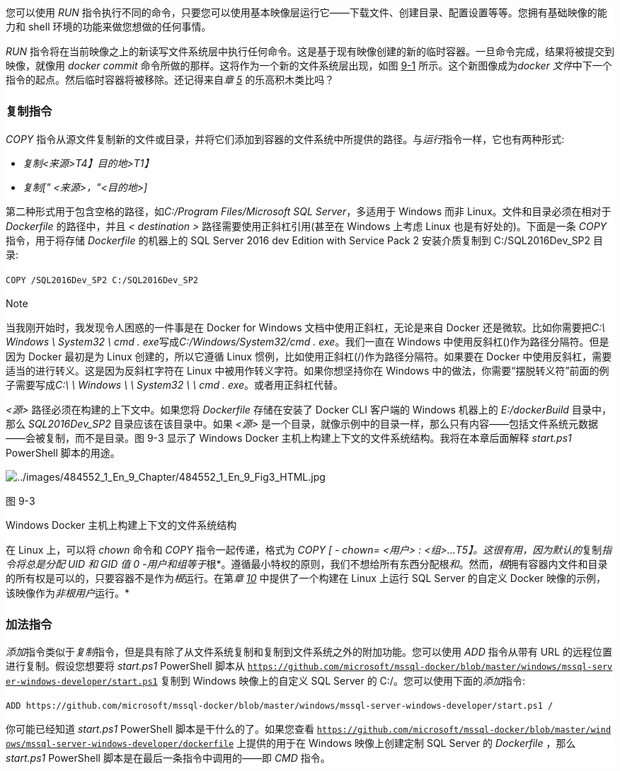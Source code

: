 您可以使用 *RUN* 指令执行不同的命令，只要您可以使用基本映像层运行它——下载文件、创建目录、配置设置等等。您拥有基础映像的能力和 shell 环境的功能来做您想做的任何事情。

*RUN* 指令将在当前映像之上的新读写文件系统层中执行任何命令。这是基于现有映像创建的新的临时容器。一旦命令完成，结果将被提交到映像，就像用 *docker commit* 命令所做的那样。这将作为一个新的文件系统层出现，如图 [9-1](#Fig1) 所示。这个新图像成为*docker 文件*中下一个指令的起点。然后临时容器将被移除。还记得来自*章* [*5*](05.html) 的乐高积木类比吗？

### 复制指令

*COPY* 指令从源文件复制新的文件或目录，并将它们添加到容器的文件系统中所提供的路径。与*运行*指令一样，它也有两种形式:

*   *复制<来源>T4】目的地>T1】*

*   *复制[" <来源>，"<目的地>]*

第二种形式用于包含空格的路径，如*C:/Program Files/Microsoft SQL Server*，多适用于 Windows 而非 Linux。文件和目录必须在相对于 *Dockerfile* 的路径中，并且 *< destination >* 路径需要使用正斜杠引用(甚至在 Windows 上考虑 Linux 也是有好处的)。下面是一条 *COPY* 指令，用于将存储 *Dockerfile* 的机器上的 SQL Server 2016 dev Edition with Service Pack 2 安装介质复制到 C:/SQL2016Dev_SP2 目录:

```
COPY /SQL2016Dev_SP2 C:/SQL2016Dev_SP2

```

Note

当我刚开始时，我发现令人困惑的一件事是在 Docker for Windows 文档中使用正斜杠，无论是来自 Docker 还是微软。比如你需要把*C:\ Windows \ System32 \ cmd . exe*写成*C:/Windows/System32/cmd . exe*。我们一直在 Windows 中使用反斜杠(\)作为路径分隔符。但是因为 Docker 最初是为 Linux 创建的，所以它遵循 Linux 惯例，比如使用正斜杠(/)作为路径分隔符。如果要在 Docker 中使用反斜杠，需要适当的进行转义。这是因为反斜杠字符在 Linux 中被用作转义字符。如果你想坚持你在 Windows 中的做法，你需要“摆脱转义符”前面的例子需要写成*C:\ \ Windows \ \ System32 \ \ cmd . exe*。或者用正斜杠代替。

*<源>* 路径必须在构建的上下文中。如果您将 *Dockerfile* 存储在安装了 Docker CLI 客户端的 Windows 机器上的 *E:/dockerBuild* 目录中，那么 *SQL2016Dev_SP2* 目录应该在该目录中。如果 *<源>* 是一个目录，就像示例中的目录一样，那么只有内容——包括文件系统元数据——会被复制，而不是目录。图 9-3 显示了 Windows Docker 主机上构建上下文的文件系统结构。我将在本章后面解释 *start.ps1* PowerShell 脚本的用途。

![../images/484552_1_En_9_Chapter/484552_1_En_9_Fig3_HTML.jpg](../images/484552_1_En_9_Chapter/484552_1_En_9_Fig3_HTML.jpg)

图 9-3

Windows Docker 主机上构建上下文的文件系统结构

在 Linux 上，可以将 *chown* 命令和 *COPY* 指令一起传递，格式为 *COPY [ - chown= <用户> : <组><src>...<dest>T5】。这很有用，因为默认的*复制*指令将总是分配 UID 和 GID 值 0 -用户和组等于*根*。遵循最小特权的原则，我们不想给所有东西分配根*和*。然而，*根*拥有容器内文件和目录的所有权是可以的，只要容器不是作为*根*运行。在第*章* [*10*](10.html) 中提供了一个构建在 Linux 上运行 SQL Server 的自定义 Docker 映像的示例，该映像作为*非根用户*运行。*

### 加法指令

*添加*指令类似于*复制*指令，但是具有除了从文件系统复制和复制到文件系统之外的附加功能。您可以使用 *ADD* 指令从带有 URL 的远程位置进行复制。假设您想要将 *start.ps1* PowerShell 脚本从 [`https://github.com/microsoft/mssql-docker/blob/master/windows/mssql-server-windows-developer/start.ps1`](https://github.com/microsoft/mssql-docker/blob/master/windows/mssql-server-windows-developer/start.ps1) 复制到 Windows 映像上的自定义 SQL Server 的 C:/。您可以使用下面的*添加*指令:

```
ADD https://github.com/microsoft/mssql-docker/blob/master/windows/mssql-server-windows-developer/start.ps1 /

```

你可能已经知道 *start.ps1* PowerShell 脚本是干什么的了。如果您查看 [`https://github.com/microsoft/mssql-docker/blob/master/windows/mssql-server-windows-developer/dockerfile`](https://github.com/microsoft/mssql-docker/blob/master/windows/mssql-server-windows-developer/dockerfile) 上提供的用于在 Windows 映像上创建定制 SQL Server 的 *Dockerfile* ，那么 *start.ps1* PowerShell 脚本是在最后一条指令中调用的——即 *CMD* 指令。
